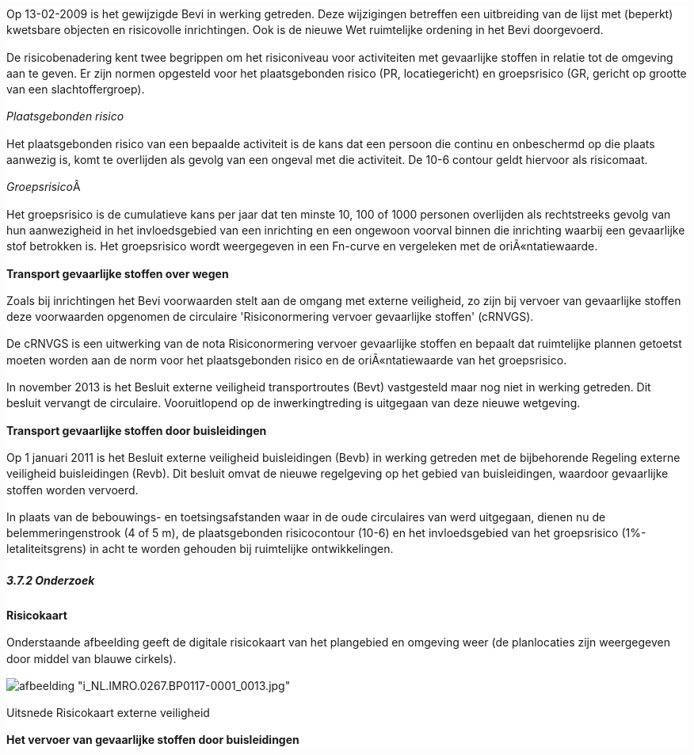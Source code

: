 Op 13\-02\-2009 is het gewijzigde Bevi in werking getreden. Deze wijzigingen betreffen een uitbreiding van de lijst met (beperkt) kwetsbare objecten en risicovolle inrichtingen. Ook is de nieuwe Wet ruimtelijke ordening in het Bevi doorgevoerd.

De risicobenadering kent twee begrippen om het risiconiveau voor activiteiten met gevaarlijke stoffen in relatie tot de omgeving aan te geven. Er zijn normen opgesteld voor het plaatsgebonden risico (PR, locatiegericht) en groepsrisico (GR, gericht op grootte van een slachtoffergroep).

*Plaatsgebonden risico*

Het plaatsgebonden risico van een bepaalde activiteit is de kans dat een persoon die continu en onbeschermd op die plaats aanwezig is, komt te overlijden als gevolg van een ongeval met die activiteit. De 10\-6 contour geldt hiervoor als risicomaat.

*Groepsrisico*Â

Het groepsrisico is de cumulatieve kans per jaar dat ten minste 10, 100 of 1000 personen overlijden als rechtstreeks gevolg van hun aanwezigheid in het invloedsgebied van een inrichting en een ongewoon voorval binnen die inrichting waarbij een gevaarlijke stof betrokken is. Het groepsrisico wordt weergegeven in een Fn\-curve en vergeleken met de oriÃ«ntatiewaarde.

**Transport gevaarlijke stoffen over wegen**

Zoals bij inrichtingen het Bevi voorwaarden stelt aan de omgang met externe veiligheid, zo zijn bij vervoer van gevaarlijke stoffen deze voorwaarden opgenomen de circulaire 'Risiconormering vervoer gevaarlijke stoffen' (cRNVGS).

De cRNVGS is een uitwerking van de nota Risiconormering vervoer gevaarlijke stoffen en bepaalt dat ruimtelijke plannen getoetst moeten worden aan de norm voor het plaatsgebonden risico en de oriÃ«ntatiewaarde van het groepsrisico.

In november 2013 is het Besluit externe veiligheid transportroutes (Bevt) vastgesteld maar nog niet in werking getreden. Dit besluit vervangt de circulaire. Vooruitlopend op de inwerkingtreding is uitgegaan van deze nieuwe wetgeving.

**Transport gevaarlijke stoffen door buisleidingen**

Op 1 januari 2011 is het Besluit externe veiligheid buisleidingen (Bevb) in werking getreden met de bijbehorende Regeling externe veiligheid buisleidingen (Revb). Dit besluit omvat de nieuwe regelgeving op het gebied van buisleidingen, waardoor gevaarlijke stoffen worden vervoerd.

In plaats van de bebouwings\- en toetsingsafstanden waar in de oude circulaires van werd uitgegaan, dienen nu de belemmeringenstrook (4 of 5 m), de plaatsgebonden risicocontour (10\-6\) en het invloedsgebied van het groepsrisico (1%\-letaliteitsgrens) in acht te worden gehouden bij ruimtelijke ontwikkelingen.

##### 3\.7\.2 Onderzoek

**Risicokaart**

Onderstaande afbeelding geeft de digitale risicokaart van het plangebied en omgeving weer (de planlocaties zijn weergegeven door middel van blauwe cirkels).

![afbeelding "i_NL.IMRO.0267.BP0117-0001_0013.jpg"](i_NL.IMRO.0267.BP0117-0001_0013.jpg)

Uitsnede Risicokaart externe veiligheid

**Het vervoer van gevaarlijke stoffen door buisleidingen**
